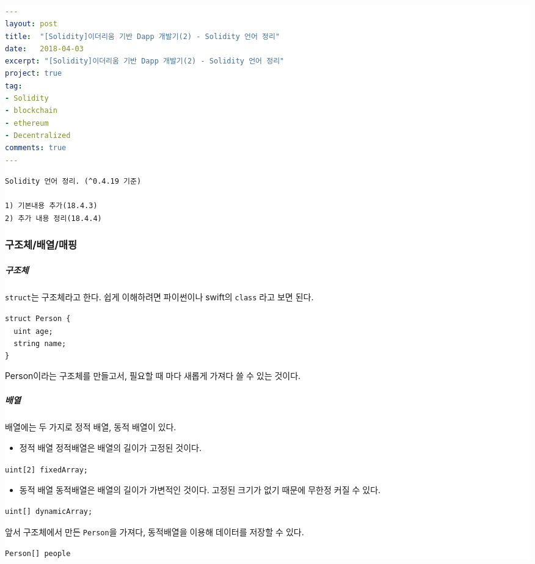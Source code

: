 ```yaml
---
layout: post
title:  "[Solidity]이더리움 기반 Dapp 개발기(2) - Solidity 언어 정리"
date:   2018-04-03
excerpt: "[Solidity]이더리움 기반 Dapp 개발기(2) - Solidity 언어 정리"
project: true
tag:
- Solidity
- blockchain
- ethereum
- Decentralized
comments: true
---
```


```
Solidity 언어 정리. (^0.4.19 기준)

1) 기본내용 추가(18.4.3)
2) 추가 내용 정리(18.4.4)
```


### 구조체/배열/매핑

##### 구조체
`struct`는 구조체라고 한다. 쉽게 이해하려면 파이썬이나 swift의 `class` 라고 보면 된다.

```
struct Person {
  uint age;
  string name;
}
```

Person이라는 구조체를 만들고서, 필요할 때 마다 새롭게 가져다 쓸 수 있는 것이다.

##### 배열
배열에는 두 가지로 정적 배열, 동적 배열이 있다. 

* 정적 배열
정적배열은 배열의 길이가 고정된 것이다.
```
uint[2] fixedArray;
```

* 동적 배열
동적배열은 배열의 길이가 가변적인 것이다. 고정된 크기가 없기 때문에 무한정 커질 수 있다.
```
uint[] dynamicArray;
```


앞서 구조체에서 만든 `Person`을 가져다, 동적배열을 이용해 데이터를 저장할 수 있다.

```
Person[] people
```
